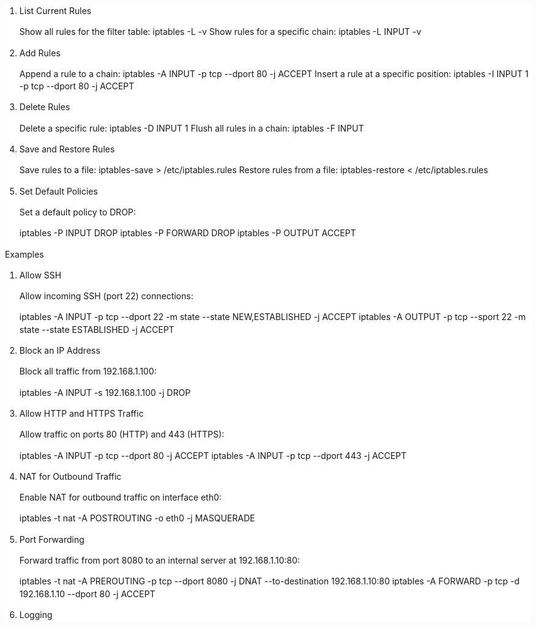1. List Current Rules

    Show all rules for the filter table:    iptables -L -v
    Show rules for a specific chain:        iptables -L INPUT -v

2. Add Rules

    Append a rule to a chain:               iptables -A INPUT -p tcp --dport 80 -j ACCEPT
    Insert a rule at a specific position:   iptables -I INPUT 1 -p tcp --dport 80 -j ACCEPT

3. Delete Rules

    Delete a specific rule:                 iptables -D INPUT 1
    Flush all rules in a chain:             iptables -F INPUT

4. Save and Restore Rules

    Save rules to a file:                   iptables-save > /etc/iptables.rules
    Restore rules from a file:              iptables-restore < /etc/iptables.rules

5. Set Default Policies

    Set a default policy to DROP:

    iptables -P INPUT DROP
    iptables -P FORWARD DROP
    iptables -P OUTPUT ACCEPT

Examples
1. Allow SSH

    Allow incoming SSH (port 22) connections:

    iptables -A INPUT -p tcp --dport 22 -m state --state NEW,ESTABLISHED -j ACCEPT
    iptables -A OUTPUT -p tcp --sport 22 -m state --state ESTABLISHED -j ACCEPT

2. Block an IP Address

    Block all traffic from 192.168.1.100:

    iptables -A INPUT -s 192.168.1.100 -j DROP

3. Allow HTTP and HTTPS Traffic

    Allow traffic on ports 80 (HTTP) and 443 (HTTPS):

    iptables -A INPUT -p tcp --dport 80 -j ACCEPT
    iptables -A INPUT -p tcp --dport 443 -j ACCEPT

4. NAT for Outbound Traffic

    Enable NAT for outbound traffic on interface eth0:

    iptables -t nat -A POSTROUTING -o eth0 -j MASQUERADE

5. Port Forwarding

    Forward traffic from port 8080 to an internal server at 192.168.1.10:80:

    iptables -t nat -A PREROUTING -p tcp --dport 8080 -j DNAT --to-destination 192.168.1.10:80
    iptables -A FORWARD -p tcp -d 192.168.1.10 --dport 80 -j ACCEPT

6. Logging
